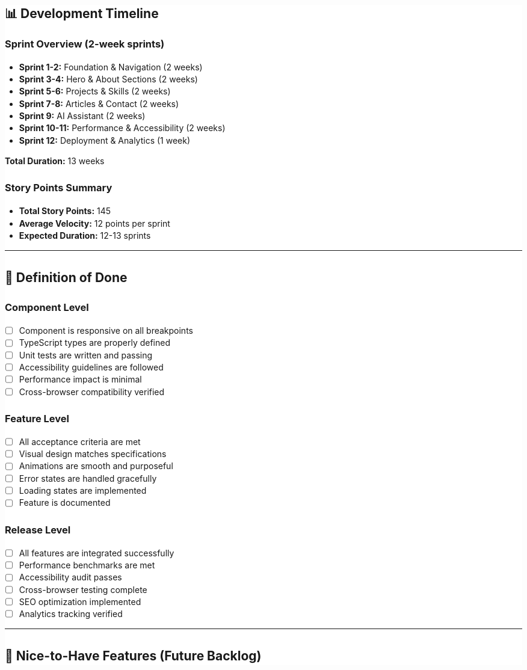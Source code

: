 
## 📊 Development Timeline

### Sprint Overview (2-week sprints)
- **Sprint 1-2:** Foundation & Navigation (2 weeks)
- **Sprint 3-4:** Hero & About Sections (2 weeks)
- **Sprint 5-6:** Projects & Skills (2 weeks)
- **Sprint 7-8:** Articles & Contact (2 weeks)
- **Sprint 9:** AI Assistant (2 weeks)
- **Sprint 10-11:** Performance & Accessibility (2 weeks)
- **Sprint 12:** Deployment & Analytics (1 week)

**Total Duration:** 13 weeks

### Story Points Summary
- **Total Story Points:** 145
- **Average Velocity:** 12 points per sprint
- **Expected Duration:** 12-13 sprints

---

## 🔄 Definition of Done

### Component Level
- [ ] Component is responsive on all breakpoints
- [ ] TypeScript types are properly defined
- [ ] Unit tests are written and passing
- [ ] Accessibility guidelines are followed
- [ ] Performance impact is minimal
- [ ] Cross-browser compatibility verified

### Feature Level
- [ ] All acceptance criteria are met
- [ ] Visual design matches specifications
- [ ] Animations are smooth and purposeful
- [ ] Error states are handled gracefully
- [ ] Loading states are implemented
- [ ] Feature is documented

### Release Level
- [ ] All features are integrated successfully
- [ ] Performance benchmarks are met
- [ ] Accessibility audit passes
- [ ] Cross-browser testing complete
- [ ] SEO optimization implemented
- [ ] Analytics tracking verified

---

## 🚀 Nice-to-Have Features (Future Backlog)
